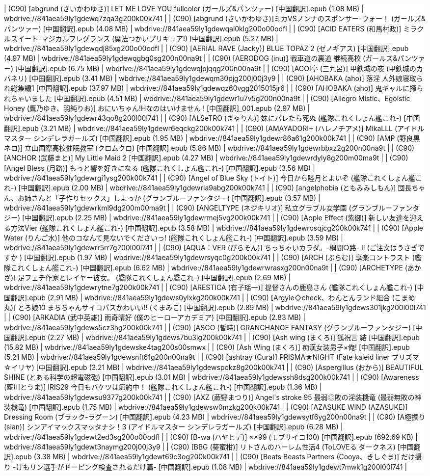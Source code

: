 | (C90) [abgrund (さいかわゆさ)] LET ME LOVE YOU fullcolor (ガールズ&パンツァー) [中国翻訳].epub (1.08 MB) | wbdrive://841aea59ly1gdewq7zqa3g200k00k741 |
| (C90) [abgrund (さいかわゆさ)]ミカVSノンナのスポンサー-ウォー！ (ガールズ&パンツァー) [中国翻訳].epub (4.08 MB) | wbdrive://841aea59ly1gdewqal0klg200o00odfl |
| (C90) [ACID EATERS (和馬村政)] ミラクルスイート-マジカルフレグランス (魔法つかいプリキュア!) [中国翻訳].epub (5.27 MB) | wbdrive://841aea59ly1gdewqdj85xg200o00odfl |
| (C90) [AERIAL RAVE (Jacky)] BLUE TOPAZ 2 (ゼノギアス) [中国翻訳].epub (4.97 MB) | wbdrive://841aea59ly1gdewqgbg0sg200n00na9t |
| (C90) [AERODOG (inu)] 戦車道の裏道 継続高校 (ガールズ&パンツァー) [中国翻訳].epub (6.75 MB) | wbdrive://841aea59ly1gdewqjpjqqg200n00na9t |
| (C90) [AGOI亭 (三九呂)] 甲鉄城の夜 (甲鉄城のカバネリ) [中国翻訳].epub (3.41 MB) | wbdrive://841aea59ly1gdewqm30pjg200j00j3y9 |
| (C90) [AHOBAKA (aho)] 落淫 人外娘寝取られ総集編1 [中国翻訳].epub (37.97 MB) | wbdrive://841aea59ly1gdewqz60vgg2015015jr6 |
| (C90) [AHOBAKA (aho)] 鬼ギャルに搾られちゃいました [中国翻訳].epub (4.51 MB) | wbdrive://841aea59ly1gdewr1u7v5g200n00na9t |
| (C90) [Allegro Mistic、Egoistic Honey (鷹乃ゆき、羽純りお)] おにいちゃん!Hなのはいけません ! [中国翻訳]_001.epub (2.97 MB) | wbdrive://841aea59ly1gdewr43qo8g200l00l741 |
| (C90) [ALSeTRO (ぎゃりん)] 妹にバレたら死ぬ (艦隊これくしょん艦これ-) [中国翻訳].epub (3.21 MB) | wbdrive://841aea59ly1gdewr6eqckg200k00k741 |
| (C90) [AMAYADORI+ (ハレノチアメ)] MikaLLL (アイドルマスター シンデレラガールズ) [中国翻訳].epub (1.95 MB) | wbdrive://841aea59ly1gdewr86a61g200k00k741 |
| (C90) [AMP (野良黒ネロ)] 立山国際高校催眠教室 (クロムクロ) [中国翻訳].epub (5.86 MB) | wbdrive://841aea59ly1gdewrbbxz2g200n00na9t |
| (C90) [ANCHOR (武藤まと)] My Little Maid 2 [中国翻訳].epub (4.27 MB) | wbdrive://841aea59ly1gdewrdyly8g200m00ma9t |
| (C90) [Angel Bless (月路)] もっと響を好きになる (艦隊これくしょん艦これ-) [中国翻訳].epub (3.56 MB) | wbdrive://841aea59ly1gdewrgi1ysg200k00k741 |
| (C90) [Angel of Blue Sky (トイト)] 今日から睦月とよいぞ (艦隊これくしょん艦これ-) [中国翻訳].epub (2.00 MB) | wbdrive://841aea59ly1gdewria9abg200k00k741 |
| (C90) [angelphobia (ともみみしもん)] 団長ちゃん、お姉さんと「子作りセックス」しよっか  (グランブルーファンタジー) [中国翻訳].epub (3.57 MB) | wbdrive://841aea59ly1gdewrkml9dg200m00ma9t |
| (C90) [ANGELTYPE (ネジキリオ)] 私立グラブル女学園 (グランブルーファンタジー) [中国翻訳].epub (2.25 MB) | wbdrive://841aea59ly1gdewrmej5vg200k00k741 |
| (C90) [Apple Effect (紫御)] 新しい友達を迎える方法Vier (艦隊これくしょん艦これ-)  [中国翻訳].epub (3.58 MB) | wbdrive://841aea59ly1gdewrosqjcg200k00k741 |
| (C90) [Apple Water (りんご水)] 他のコなんて見ないでくださいっ! (艦隊これくしょん艦これ-) [中国翻訳].epub (3.59 MB) | wbdrive://841aea59ly1gdewrr5rr7g200l00l741 |
| (C90) [AQUA：VER (ぴらそん)] ちっちゃいカラダ。-桐間○路- II (ご注文はうさぎですか ) [中国翻訳].epub (1.97 MB) | wbdrive://841aea59ly1gdewrsyqc0g200k00k741 |
| (C90) [ARCH (ぷらむ)] 享楽コントラスト (艦隊これくしょん艦これ-) [中国翻訳].epub (6.62 MB) | wbdrive://841aea59ly1gdewrwrasxg200n00na9t |
| (C90) [ARCHETYPE (あかざ)] 足フェチ作家とレイヤー彼女。 (艦隊これくしょん艦これ-) [中国翻訳].epub (2.69 MB) | wbdrive://841aea59ly1gdewrytne7g200k00k741 |
| (C90) [ARESTICA (有子瑶一)] 提督さんの鹿島さん (艦隊これくしょん艦これ-) [中国翻訳].epub (2.91 MB) | wbdrive://841aea59ly1gdews0yixkg200k00k741 |
| (C90) [Argyle◇check、わんとんランド組合 (こまめ丸)] とろ娘10 まちちゃんサイコパスかわいい!! (くまみこ) [中国翻訳].epub (2.89 MB) | wbdrive://841aea59ly1gdews301jkg200l00l741 |
| (C90) [ARKADIA (武中英雄)] 雨奇晴好 (僕のヒーローアカデミア) [中国翻訳].epub (2.83 MB) | wbdrive://841aea59ly1gdews5cz3hg200k00k741 |
| (C90) [ASGO (暫時)] GRANCHANGE FANTASY (グランブルーファンタジー) [中国翻訳].epub (2.27 MB) | wbdrive://841aea59ly1gdews7bu3ig200k00k741 |
| (C90) [Ash wing (まくろ)] 狐祝言 結 [中国翻訳].epub (15.82 MB) | wbdrive://841aea59ly1gdewske4tag200s00smwx |
| (C90) [Ash Wing (まくろ)] 痴漢女装男子×俺!  [中国翻訳].epub (5.21 MB) | wbdrive://841aea59ly1gdewsnft61g200n00na9t |
| (C90) [ashtray (Cura)] PRISMA★NIGHT (Fate kaleid liner プリズマ☆イリヤ) [中国翻訳].epub (3.21 MB) | wbdrive://841aea59ly1gdewspokz8g200k00k741 |
| (C90) [Aspergillus (おから)] BEAUTIFUL SHINE (とある科学の超電磁砲) [中国翻訳].epub (3.01 MB) | wbdrive://841aea59ly1gdewssh8dsg200k00k741 |
| (C90) [Awareness (藍川とうま)] IRIS29 今日もバケツは節約中！ (艦隊これくしょん艦これ-) [中国翻訳].epub (1.36 MB) | wbdrive://841aea59ly1gdewsu9377g200k00k741 |
| (C90) [AXZ (蕨野まつり)] Angel's stroke 95 最弱◎敗の淫装機竜 (最弱無敗の神装機竜) [中国翻訳].epub (1.75 MB) | wbdrive://841aea59ly1gdewsw0mzkg200k00k741 |
| (C90) [AZASUKE WIND (AZASUKE)] Dressing Room (ブラック-ラグーン) [中国翻訳].epub (4.23 MB) | wbdrive://841aea59ly1gdewsytf6yg200n00na9t |
| (C90) [A極振り (sian)] シンアイマックスマッタナシ！3 (アイドルマスター シンデレラガールズ) [中国翻訳].epub (6.28 MB) | wbdrive://841aea59ly1gdewt2ed3sg200o00odfl |
| (C90) [B-wa (ハヤヒデ)] ××99 (モブサイコ100) [中国翻訳].epub (692.69 KB) | wbdrive://841aea59ly1gdewt3naymg200j00j3y9 |
| (C90) [BBG (葵蜜柑)] リトさんのハーレム性活4 (ToLOVEる ダークネス) [中国翻訳].epub (3.38 MB) | wbdrive://841aea59ly1gdewt69c3og200k00k741 |
| (C90) [Beats Beasts Partners (Cooya、きしぐま)] だけ撮り -けもリン選手がドーピング検査されるだけ篇- [中国翻訳].epub (1.08 MB) | wbdrive://841aea59ly1gdewt7mwk1g200l00l741 |